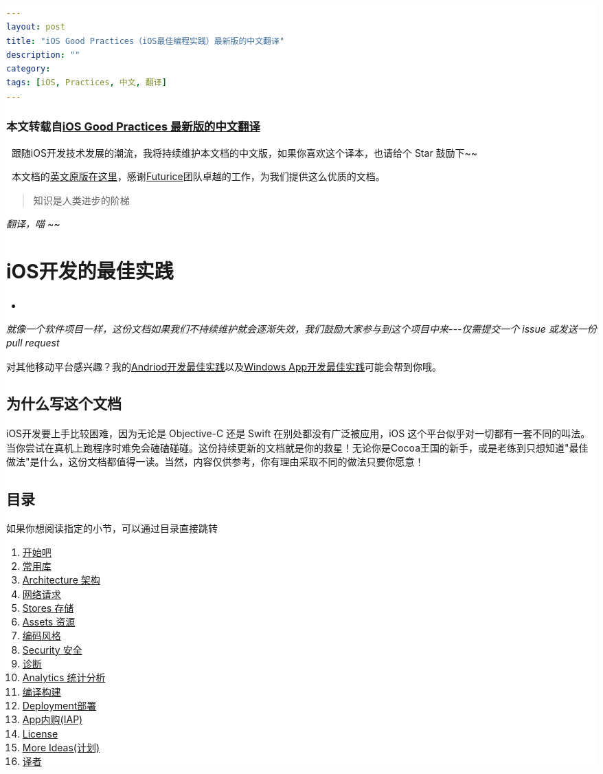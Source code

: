 ```yaml
---
layout: post
title: "iOS Good Practices（iOS最佳编程实践）最新版的中文翻译"
description: ""
category: 
tags: [iOS, Practices, 中文, 翻译]
---
```


### 本文转载自[iOS Good Practices 最新版的中文翻译](https://github.com/KevinHM/ios-good-practices-the-lastest-version)

&nbsp;&nbsp;跟随iOS开发技术发展的潮流，我将持续维护本文档的中文版，如果你喜欢这个译本，也请给个 Star 鼓励下~~

&nbsp;&nbsp;本文档的[英文原版在这里](https://github.com/futurice/ios-good-practices)，感谢[Futurice](https://github.com/futurice)团队卓越的工作，为我们提供这么优质的文档。

> 知识是人类进步的阶梯

*翻译，喵 ~~*

# iOS开发的最佳实践
-
*就像一个软件项目一样，这份文档如果我们不持续维护就会逐渐失效，我们鼓励大家参与到这个项目中来---仅需提交一个 issue 或发送一份 pull request*

对其他移动平台感兴趣？我的[Andriod开发最佳实践][58]以及[Windows App开发最佳实践][59]可能会帮到你哦。

## 为什么写这个文档

iOS开发要上手比较困难，因为无论是 Objective-C 还是 Swift 在别处都没有广泛被应用，iOS 这个平台似乎对一切都有一套不同的叫法。当你尝试在真机上跑程序时难免会磕磕碰碰。这份持续更新的文档就是你的救星！无论你是Cocoa王国的新手，或是老练到只想知道"最佳做法"是什么，这份文档都值得一读。当然，内容仅供参考，你有理由采取不同的做法只要你愿意！

## 目录

如果你想阅读指定的小节，可以通过目录直接跳转

1. [开始吧](#开始吧!)
2. [常用库](#常用库)
3. [Architecture 架构](#架构)
4. [网络请求](#网络请求)
5. [Stores 存储](#存储)
6. [Assets 资源](#资源)
7. [编码风格](#编码风格)
8. [Security 安全](#安全)
9. [诊断](#诊断)
10. [Analytics 统计分析](#统计分析)
11. [编译构建](#编译构建)
12. [Deployment部署](#部署)
13. [App内购(IAP)](#内购)
14. [License](#授权)
15. [More Ideas(计划)](#计划)
16. [译者](#译者)


[1]: https://speakerdeck.com/hasseg/localization-practicum
[2]: https://developer.apple.com/library/ios/documentation/UserExperience/Conceptual/AutolayoutPG/VisualFormatLanguage/VisualFormatLanguage.html#//apple_ref/doc/uid/TP40010853-CH3-SW1
[3]: https://github.com/SnapKit/Masonry
[4]: https://github.com/robb/Cartography
[5]: https://github.com/floriankugler/FLKAutoLayout
[6]: http://programmers.stackexchange.com/questions/184396/mvcs-model-view-controller-store
[7]: http://www.objc.io/issues/13-architecture/mvvm/
[8]: http://www.sprynthesis.com/2014/12/06/reactivecocoa-mvvm-introduction/
[9]: http://www.objc.io/issues/13-architecture/viper/
[10]: https://github.com/Mantle/Mantle
[11]: https://developer.apple.com/videos/wwdc/2015/?id=219
[12]: http://www.edwardhuynh.com/blog/2013/11/24/the-mystery-of-the-requiresconstraintbasedlayout/
[13]: http://khanlou.com/2014/09/8-patterns-to-help-you-destroy-massive-view-controller/
[14]: https://github.com/ReactiveCocoa/ReactiveCocoa
[15]: http://elm-lang.org/learn/escape-from-callback-hell
[16]: http://martiancraft.com/blog/2014/09/vector-images-xcode6/
[17]: http://cocoasamurai.blogspot.de/2013/03/basic-mvvm-with-reactivecocoa.html
[18]: http://www.raywenderlich.com/74106/mvvm-tutorial-with-reactivecocoa-part-1
[19]: https://github.com/ReactiveCocoa/ReactiveCocoa
[20]: https://github.com/jspahrsummers/GroceryList
[21]: http://www.teehanlax.com/blog/getting-started-with-reactivecocoa/
[22]: http://nshipster.com/reactivecocoa/
[23]: https://developer.apple.com/library/mac/documentation/Cocoa/Conceptual/CodingGuidelines/CodingGuidelines.html
[24]: https://www.wikiwand.com/zh/%E5%87%BD%E6%95%B0%E5%89%AF%E4%BD%9C%E7%94%A8
[25]: http://nshipster.com/pragma/
[26]: https://github.com/github/objective-c-style-guide
[27]: http://google-styleguide.googlecode.com/svn/trunk/objcguide.xml
[28]: https://github.com/NYTimes/objective-c-style-guide
[29]: https://github.com/raywenderlich/objective-c-style-guide
[30]: https://gist.github.com/soffes/812796
[31]: http://lukeredpath.co.uk/blog/2011/06/28/my-objective-c-style-guide/
[32]: https://speakerdeck.com/hasseg/the-compiler-is-your-friend
[33]: http://fauxpasapp.com/
[34]: https://twitter.com/AliRantakari
[35]: https://www.apple.com/business/docs/iOS_Security_Guide.pdf
[36]: https://github.com/soffes/sskeychain
[37]: https://github.com/kishikawakatsumi/UICKeyChainStore
[38]: https://possiblemobile.com/2013/03/ssl-pinning-for-increased-app-security/
[39]: https://github.com/AFNetworking/AFNetworking
[40]: https://github.com/Alamofire/Alamofire
[41]: http://revealapp.com/
[42]: http://sparkinspector.com/
[43]: https://github.com/jonathanpenn/ui-auto-monkey
[44]: http://www.google.com/tagmanager/
[45]: https://www.plcrashreporter.org/
[46]: https://try.crashlytics.com/
[47]: http://hockeyapp.net/features/
[48]: https://www.crittercism.com/
[49]: https://mint.splunk.com/
[50]: https://speakerdeck.com/hasseg/xcode-configuration-files
[51]: https://developer.apple.com/testflight/
[52]: http://blog.supertop.co/post/108759935377/app-developer-friends-try-testflight
[53]: https://github.com/chockenberry/Provisioning
[54]: https://itunesconnect.apple.com/WebObjects/iTunesConnect.woa
[55]: http://futurice.com/blog/validating-in-app-purchases-in-your-ios-app
[56]: http://futurice.com/
[57]: https://github.com/KevinHM
[58]: https://github.com/futurice/android-best-practices
[59]: https://github.com/futurice/windows-app-development-best-practices
[60]: https://developer.apple.com/xcode/
[61]: https://www.jetbrains.com/objc/
[62]: https://itunes.apple.com/us/app/xcode/id497799835
[63]: http://www.wikiwand.com/en/Don%27t_repeat_yourself
[64]: http://futurice.com/blog/adaptive-views-in-ios-8
[65]: https://github.com/github/gitignore/blob/master/Objective-C.gitignore 
[66]: https://github.com/github/gitignore/blob/master/Swift.gitignore
[67]: https://cocoapods.org/
[68]: https://www.dzombak.com/blog/2014/03/including-pods-in-source-control.html
[69]: http://guides.cocoapods.org/syntax/podfile.html#pod
[70]: https://developer.apple.com/library/prerelease/ios/documentation/MacOSX/Conceptual/BPInternational/StringsdictFileFormat/StringsdictFileFormat.html
[71]: http://www.unicode.org/cldr/charts/latest/supplemental/language_plural_rules.html
[72]: https://www.youtube.com/watch?v=-5wpm-gesOY
[73]: https://github.com/DaiYue/iOS-good-practices-in-Chinese
[74]: https://github.com/DaiYue
[75]: https://github.com/MatthewYork/DateTools
[76]: https://github.com/jenkinsci/jenkins